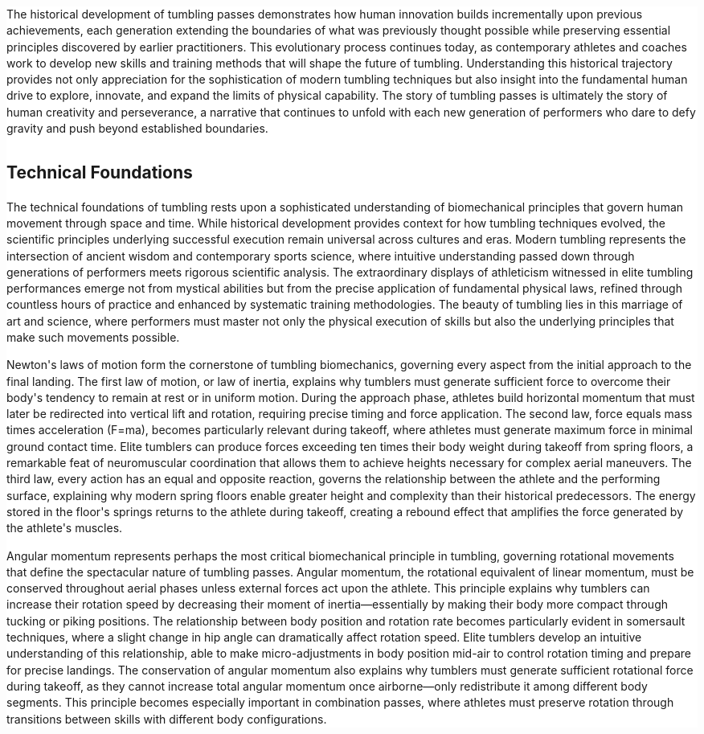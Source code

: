 The historical development of tumbling passes demonstrates how human innovation builds incrementally upon previous achievements, each generation extending the boundaries of what was previously thought possible while preserving essential principles discovered by earlier practitioners. This evolutionary process continues today, as contemporary athletes and coaches work to develop new skills and training methods that will shape the future of tumbling. Understanding this historical trajectory provides not only appreciation for the sophistication of modern tumbling techniques but also insight into the fundamental human drive to explore, innovate, and expand the limits of physical capability. The story of tumbling passes is ultimately the story of human creativity and perseverance, a narrative that continues to unfold with each new generation of performers who dare to defy gravity and push beyond established boundaries.

## Technical Foundations

The technical foundations of tumbling rests upon a sophisticated understanding of biomechanical principles that govern human movement through space and time. While historical development provides context for how tumbling techniques evolved, the scientific principles underlying successful execution remain universal across cultures and eras. Modern tumbling represents the intersection of ancient wisdom and contemporary sports science, where intuitive understanding passed down through generations of performers meets rigorous scientific analysis. The extraordinary displays of athleticism witnessed in elite tumbling performances emerge not from mystical abilities but from the precise application of fundamental physical laws, refined through countless hours of practice and enhanced by systematic training methodologies. The beauty of tumbling lies in this marriage of art and science, where performers must master not only the physical execution of skills but also the underlying principles that make such movements possible.

Newton's laws of motion form the cornerstone of tumbling biomechanics, governing every aspect from the initial approach to the final landing. The first law of motion, or law of inertia, explains why tumblers must generate sufficient force to overcome their body's tendency to remain at rest or in uniform motion. During the approach phase, athletes build horizontal momentum that must later be redirected into vertical lift and rotation, requiring precise timing and force application. The second law, force equals mass times acceleration (F=ma), becomes particularly relevant during takeoff, where athletes must generate maximum force in minimal ground contact time. Elite tumblers can produce forces exceeding ten times their body weight during takeoff from spring floors, a remarkable feat of neuromuscular coordination that allows them to achieve heights necessary for complex aerial maneuvers. The third law, every action has an equal and opposite reaction, governs the relationship between the athlete and the performing surface, explaining why modern spring floors enable greater height and complexity than their historical predecessors. The energy stored in the floor's springs returns to the athlete during takeoff, creating a rebound effect that amplifies the force generated by the athlete's muscles.

Angular momentum represents perhaps the most critical biomechanical principle in tumbling, governing rotational movements that define the spectacular nature of tumbling passes. Angular momentum, the rotational equivalent of linear momentum, must be conserved throughout aerial phases unless external forces act upon the athlete. This principle explains why tumblers can increase their rotation speed by decreasing their moment of inertia—essentially by making their body more compact through tucking or piking positions. The relationship between body position and rotation rate becomes particularly evident in somersault techniques, where a slight change in hip angle can dramatically affect rotation speed. Elite tumblers develop an intuitive understanding of this relationship, able to make micro-adjustments in body position mid-air to control rotation timing and prepare for precise landings. The conservation of angular momentum also explains why tumblers must generate sufficient rotational force during takeoff, as they cannot increase total angular momentum once airborne—only redistribute it among different body segments. This principle becomes especially important in combination passes, where athletes must preserve rotation through transitions between skills with different body configurations.
